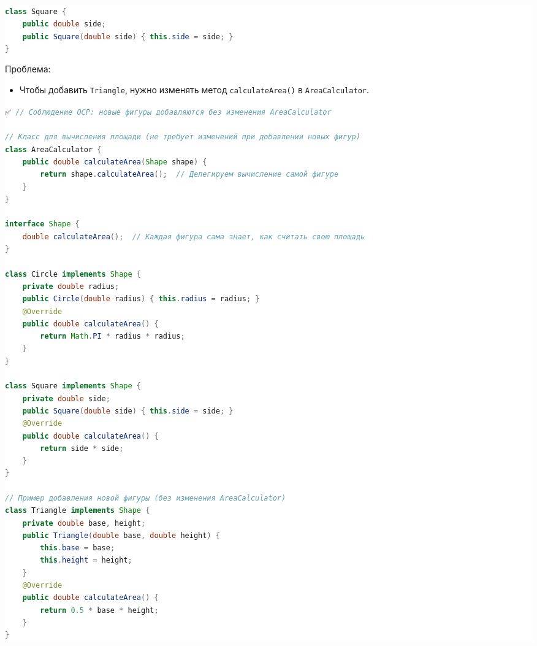 ```java
class Square {
    public double side;
    public Square(double side) { this.side = side; }
}
```

Проблема:
* Чтобы добавить `Triangle`, нужно изменять метод `calculateArea()` в `AreaCalculator`.


```java
✅ // Соблюдение OCP: новые фигуры добавляются без изменения AreaCalculator

// Класс для вычисления площади (не требует изменений при добавлении новых фигур)
class AreaCalculator {
    public double calculateArea(Shape shape) {
        return shape.calculateArea();  // Делегируем вычисление самой фигуре
    }
}

interface Shape {
    double calculateArea();  // Каждая фигура сама знает, как считать свою площадь
}

class Circle implements Shape {
    private double radius;
    public Circle(double radius) { this.radius = radius; }
    @Override
    public double calculateArea() {
        return Math.PI * radius * radius;
    }
}

class Square implements Shape {
    private double side;
    public Square(double side) { this.side = side; }
    @Override
    public double calculateArea() {
        return side * side;
    }
}

// Пример добавления новой фигуры (без изменения AreaCalculator)
class Triangle implements Shape {
    private double base, height;
    public Triangle(double base, double height) {
        this.base = base;
        this.height = height;
    }
    @Override
    public double calculateArea() {
        return 0.5 * base * height;
    }
}
```
